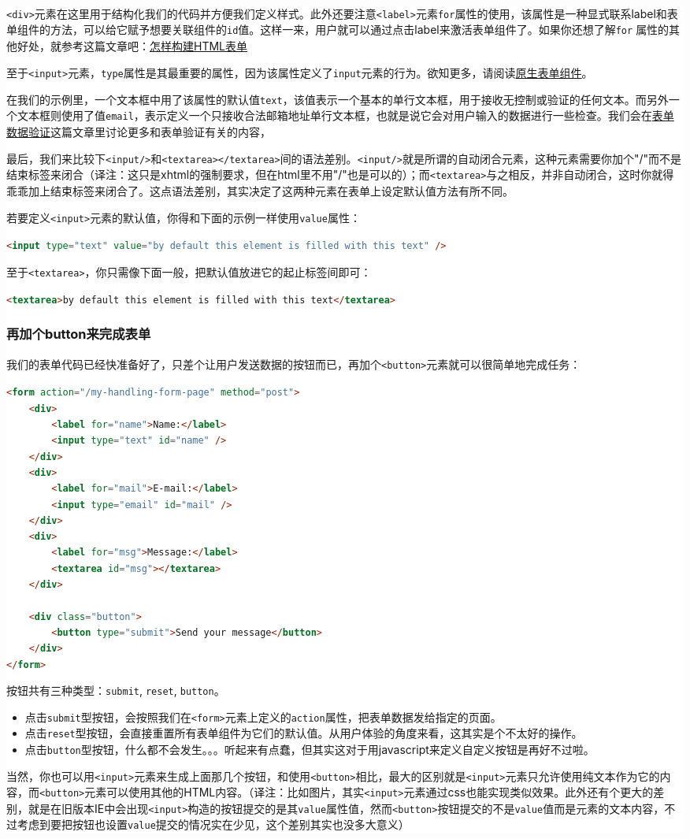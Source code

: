 `<div>`元素在这里用于结构化我们的代码并方便我们定义样式。此外还要注意`<label>`元素`for`属性的使用，该属性是一种显式联系label和表单组件的方法，可以给它赋予想要关联组件的`id`值。这样一来，用户就可以通过点击label来激活表单组件了。如果你还想了解`for`
属性的其他好处，就参考这篇文章吧：[怎样构建HTML表单]()

至于`<input>`元素，`type`属性是其最重要的属性，因为该属性定义了`input`元素的行为。欲知更多，请阅读[原生表单组件]()。

在我们的示例里，一个文本框中用了该属性的默认值`text`，该值表示一个基本的单行文本框，用于接收无控制或验证的任何文本。而另外一个文本框则使用了值`email`，表示定义一个只接收合法邮箱地址单行文本框，也就是说它会对用户输入的数据进行一些检查。我们会在[表单数据验证]()这篇文章里讨论更多和表单验证有关的内容，

最后，我们来比较下`<input/>`和`<textarea></textarea>`间的语法差别。`<input/>`就是所谓的自动闭合元素，这种元素需要你加个"/"而不是结束标签来闭合（译注：这只是xhtml的强制要求，但在html里不用"/"也是可以的）；而`<textarea>`与之相反，并非自动闭合，这时你就得乖乖加上结束标签来闭合了。这点语法差别，其实决定了这两种元素在表单上设定默认值方法有所不同。

若要定义`<input>`元素的默认值，你得和下面的示例一样使用`value`属性：

```html
<input type="text" value="by default this element is filled with this text" />
```


至于`<textarea>`，你只需像下面一般，把默认值放进它的起止标签间即可：

```html
<textarea>by default this element is filled with this text</textarea>
```

### 再加个button来完成表单
我们的表单代码已经快准备好了，只差个让用户发送数据的按钮而已，再加个`<button>`元素就可以很简单地完成任务：

```html
<form action="/my-handling-form-page" method="post">
    <div>
        <label for="name">Name:</label>
        <input type="text" id="name" />
    </div>
    <div>
        <label for="mail">E-mail:</label>
        <input type="email" id="mail" />
    </div>
    <div>
        <label for="msg">Message:</label>
        <textarea id="msg"></textarea>
    </div>
    
    <div class="button">
        <button type="submit">Send your message</button>
    </div>
</form>
```

按钮共有三种类型：`submit`, `reset`, `button`。

* 点击`submit`型按钮，会按照我们在`<form>`元素上定义的`action`属性，把表单数据发给指定的页面。
* 点击`reset`型按钮，会直接重置所有表单组件为它们的默认值。从用户体验的角度来看，这其实是个不太好的操作。
* 点击`button`型按钮，什么都不会发生。。。听起来有点蠢，但其实这对于用javascript来定义自定义按钮是再好不过啦。

当然，你也可以用`<input>`元素来生成上面那几个按钮，和使用`<button>`相比，最大的区别就是`<input>`元素只允许使用纯文本作为它的内容，而`<button>`元素可以使用其他的HTML内容。（译注：比如图片，其实`<input>`元素通过css也能实现类似效果。此外还有个更大的差别，就是在旧版本IE中会出现`<input>`构造的按钮提交的是其`value`属性值，然而`<button>`按钮提交的不是`value`值而是元素的文本内容，不过考虑到要把按钮也设置`value`提交的情况实在少见，这个差别其实也没多大意义）
